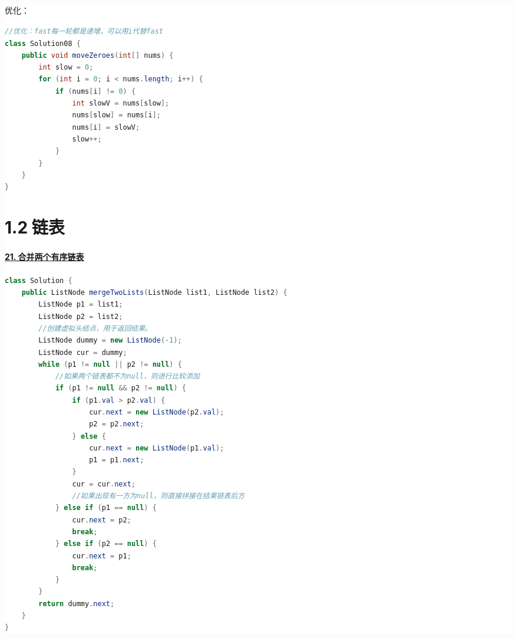 
优化：

```java
//优化：fast每一轮都是递增，可以用i代替fast
class Solution08 {
    public void moveZeroes(int[] nums) {
        int slow = 0;
        for (int i = 0; i < nums.length; i++) {
            if (nums[i] != 0) {
                int slowV = nums[slow];
                nums[slow] = nums[i];
                nums[i] = slowV;
                slow++;
            }
        }
    }
}
```

# 1.2 链表

#### [21. 合并两个有序链表](https://leetcode-cn.com/problems/merge-two-sorted-lists/)

```java
class Solution {
    public ListNode mergeTwoLists(ListNode list1, ListNode list2) {
        ListNode p1 = list1;
        ListNode p2 = list2;
        //创建虚拟头结点，用于返回结果。
        ListNode dummy = new ListNode(-1);
        ListNode cur = dummy;
        while (p1 != null || p2 != null) {
            //如果两个链表都不为null，则进行比较添加
            if (p1 != null && p2 != null) {
                if (p1.val > p2.val) {
                    cur.next = new ListNode(p2.val);
                    p2 = p2.next;
                } else {
                    cur.next = new ListNode(p1.val);
                    p1 = p1.next;
                }
                cur = cur.next;
                //如果出现有一方为null，则直接拼接在结果链表后方
            } else if (p1 == null) {
                cur.next = p2;
                break;
            } else if (p2 == null) {
                cur.next = p1;
                break;
            }
        }
        return dummy.next;
    }
}
```
